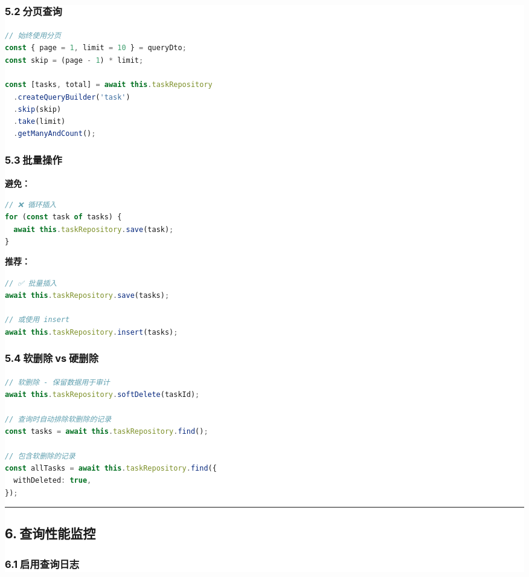 ### 5.2 分页查询

```typescript
// 始终使用分页
const { page = 1, limit = 10 } = queryDto;
const skip = (page - 1) * limit;

const [tasks, total] = await this.taskRepository
  .createQueryBuilder('task')
  .skip(skip)
  .take(limit)
  .getManyAndCount();
```

### 5.3 批量操作

**避免：**
```typescript
// ❌ 循环插入
for (const task of tasks) {
  await this.taskRepository.save(task);
}
```

**推荐：**
```typescript
// ✅ 批量插入
await this.taskRepository.save(tasks);

// 或使用 insert
await this.taskRepository.insert(tasks);
```

### 5.4 软删除 vs 硬删除

```typescript
// 软删除 - 保留数据用于审计
await this.taskRepository.softDelete(taskId);

// 查询时自动排除软删除的记录
const tasks = await this.taskRepository.find();

// 包含软删除的记录
const allTasks = await this.taskRepository.find({
  withDeleted: true,
});
```

---

## 6. 查询性能监控

### 6.1 启用查询日志
